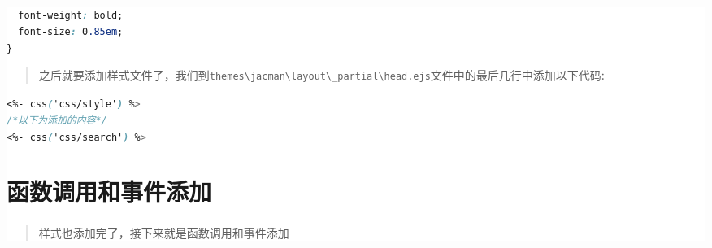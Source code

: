 ``` css
  font-weight: bold;
  font-size: 0.85em;
}
```
> 之后就要添加样式文件了，我们到`themes\jacman\layout\_partial\head.ejs`文件中的最后几行中添加以下代码:
``` css
<%- css('css/style') %>
/*以下为添加的内容*/
<%- css('css/search') %>
```

# 函数调用和事件添加
> 样式也添加完了，接下来就是函数调用和事件添加